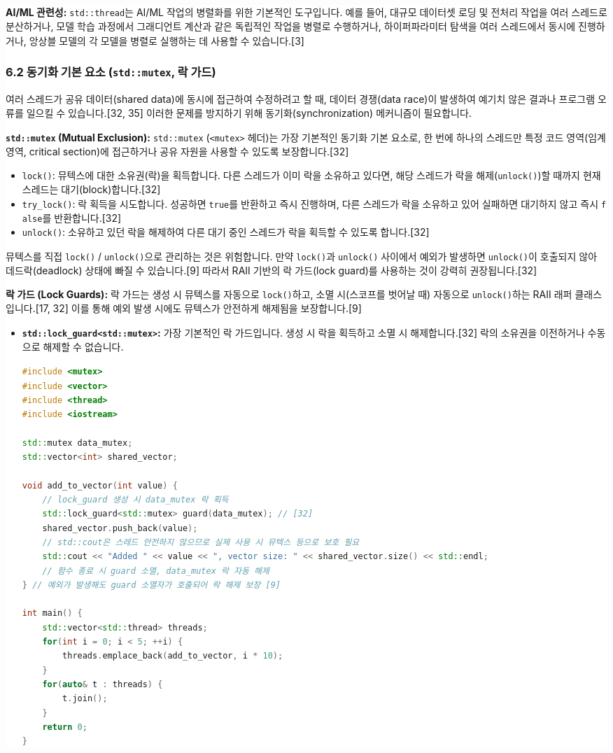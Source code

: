 **AI/ML 관련성:** `std::thread`는 AI/ML 작업의 병렬화를 위한 기본적인 도구입니다. 예를 들어, 대규모 데이터셋 로딩 및 전처리 작업을 여러 스레드로 분산하거나, 모델 학습 과정에서 그래디언트 계산과 같은 독립적인 작업을 병렬로 수행하거나, 하이퍼파라미터 탐색을 여러 스레드에서 동시에 진행하거나, 앙상블 모델의 각 모델을 병렬로 실행하는 데 사용할 수 있습니다.[3]

### 6.2 동기화 기본 요소 (`std::mutex`, 락 가드)

여러 스레드가 공유 데이터(shared data)에 동시에 접근하여 수정하려고 할 때, 데이터 경쟁(data race)이 발생하여 예기치 않은 결과나 프로그램 오류를 일으킬 수 있습니다.[32, 35] 이러한 문제를 방지하기 위해 동기화(synchronization) 메커니즘이 필요합니다.

**`std::mutex` (Mutual Exclusion):** `std::mutex` (`<mutex>` 헤더)는 가장 기본적인 동기화 기본 요소로, 한 번에 하나의 스레드만 특정 코드 영역(임계 영역, critical section)에 접근하거나 공유 자원을 사용할 수 있도록 보장합니다.[32]

  * `lock()`: 뮤텍스에 대한 소유권(락)을 획득합니다. 다른 스레드가 이미 락을 소유하고 있다면, 해당 스레드가 락을 해제(`unlock()`)할 때까지 현재 스레드는 대기(block)합니다.[32]
  * `try_lock()`: 락 획득을 시도합니다. 성공하면 `true`를 반환하고 즉시 진행하며, 다른 스레드가 락을 소유하고 있어 실패하면 대기하지 않고 즉시 `false`를 반환합니다.[32]
  * `unlock()`: 소유하고 있던 락을 해제하여 다른 대기 중인 스레드가 락을 획득할 수 있도록 합니다.[32]

뮤텍스를 직접 `lock()` / `unlock()`으로 관리하는 것은 위험합니다. 만약 `lock()`과 `unlock()` 사이에서 예외가 발생하면 `unlock()`이 호출되지 않아 데드락(deadlock) 상태에 빠질 수 있습니다.[9] 따라서 RAII 기반의 락 가드(lock guard)를 사용하는 것이 강력히 권장됩니다.[32]

**락 가드 (Lock Guards):** 락 가드는 생성 시 뮤텍스를 자동으로 `lock()`하고, 소멸 시(스코프를 벗어날 때) 자동으로 `unlock()`하는 RAII 래퍼 클래스입니다.[17, 32] 이를 통해 예외 발생 시에도 뮤텍스가 안전하게 해제됨을 보장합니다.[9]

  * **`std::lock_guard<std::mutex>`:** 가장 기본적인 락 가드입니다. 생성 시 락을 획득하고 소멸 시 해제합니다.[32] 락의 소유권을 이전하거나 수동으로 해제할 수 없습니다.

    ```cpp
    #include <mutex>
    #include <vector>
    #include <thread>
    #include <iostream>

    std::mutex data_mutex;
    std::vector<int> shared_vector;

    void add_to_vector(int value) {
        // lock_guard 생성 시 data_mutex 락 획득
        std::lock_guard<std::mutex> guard(data_mutex); // [32]
        shared_vector.push_back(value);
        // std::cout은 스레드 안전하지 않으므로 실제 사용 시 뮤텍스 등으로 보호 필요
        std::cout << "Added " << value << ", vector size: " << shared_vector.size() << std::endl;
        // 함수 종료 시 guard 소멸, data_mutex 락 자동 해제
    } // 예외가 발생해도 guard 소멸자가 호출되어 락 해제 보장 [9]

    int main() {
        std::vector<std::thread> threads;
        for(int i = 0; i < 5; ++i) {
            threads.emplace_back(add_to_vector, i * 10);
        }
        for(auto& t : threads) {
            t.join();
        }
        return 0;
    }
    ```
